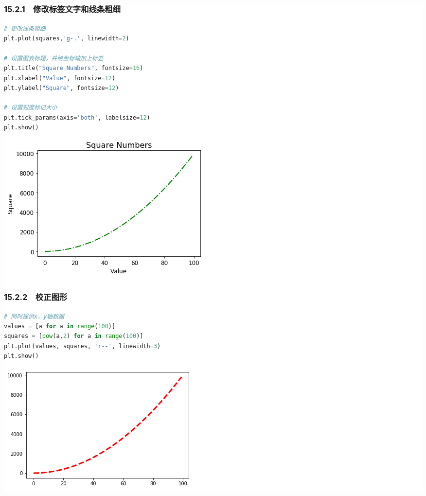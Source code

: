 
### 15.2.1　修改标签文字和线条粗细


```python
# 更改线条粗细
plt.plot(squares,'g-.', linewidth=2)

# 设置图表标题，并给坐标轴加上标签
plt.title("Square Numbers", fontsize=16)
plt.xlabel("Value", fontsize=12)
plt.ylabel("Square", fontsize=12)

# 设置刻度标记大小
plt.tick_params(axis='both', labelsize=12)
plt.show()
```


![png](_v_images/output_7_0.png)


### 15.2.2　校正图形


```python
# 同时提供x，y轴数据
values = [a for a in range(100)]
squares = [pow(a,2) for a in range(100)]
plt.plot(values, squares, 'r--', linewidth=3)
plt.show()
```


![png](_v_images/output_9_0.png)
